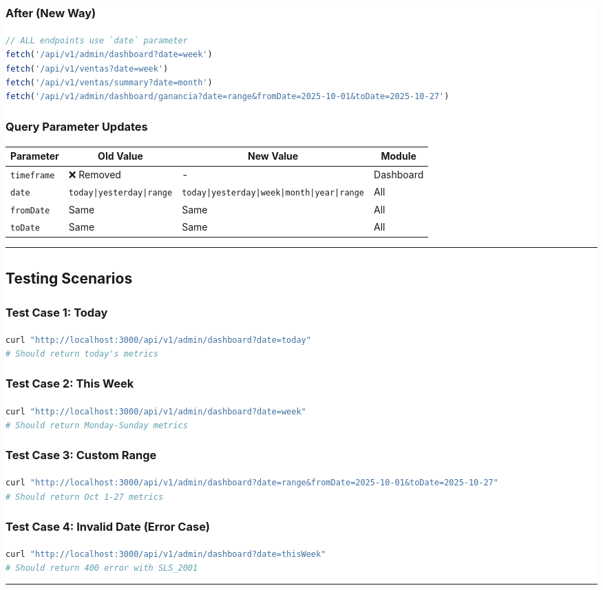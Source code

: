 ### After (New Way)

```javascript
// ALL endpoints use `date` parameter
fetch('/api/v1/admin/dashboard?date=week')
fetch('/api/v1/ventas?date=week')
fetch('/api/v1/ventas/summary?date=month')
fetch('/api/v1/admin/dashboard/ganancia?date=range&fromDate=2025-10-01&toDate=2025-10-27')
```

### Query Parameter Updates

| Parameter | Old Value | New Value | Module |
|-----------|-----------|-----------|--------|
| `timeframe` | ❌ Removed | - | Dashboard |
| `date` | `today\|yesterday\|range` | `today\|yesterday\|week\|month\|year\|range` | All |
| `fromDate` | Same | Same | All |
| `toDate` | Same | Same | All |

---

## Testing Scenarios

### Test Case 1: Today
```bash
curl "http://localhost:3000/api/v1/admin/dashboard?date=today"
# Should return today's metrics
```

### Test Case 2: This Week
```bash
curl "http://localhost:3000/api/v1/admin/dashboard?date=week"
# Should return Monday-Sunday metrics
```

### Test Case 3: Custom Range
```bash
curl "http://localhost:3000/api/v1/admin/dashboard?date=range&fromDate=2025-10-01&toDate=2025-10-27"
# Should return Oct 1-27 metrics
```

### Test Case 4: Invalid Date (Error Case)
```bash
curl "http://localhost:3000/api/v1/admin/dashboard?date=thisWeek"
# Should return 400 error with SLS_2001
```

---
